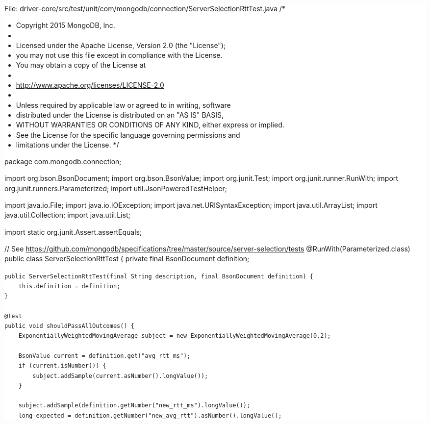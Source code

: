
File: driver-core/src/test/unit/com/mongodb/connection/ServerSelectionRttTest.java
/*
 * Copyright 2015 MongoDB, Inc.
 *
 * Licensed under the Apache License, Version 2.0 (the "License");
 * you may not use this file except in compliance with the License.
 * You may obtain a copy of the License at
 *
 *   http://www.apache.org/licenses/LICENSE-2.0
 *
 * Unless required by applicable law or agreed to in writing, software
 * distributed under the License is distributed on an "AS IS" BASIS,
 * WITHOUT WARRANTIES OR CONDITIONS OF ANY KIND, either express or implied.
 * See the License for the specific language governing permissions and
 * limitations under the License.
 */

package com.mongodb.connection;

import org.bson.BsonDocument;
import org.bson.BsonValue;
import org.junit.Test;
import org.junit.runner.RunWith;
import org.junit.runners.Parameterized;
import util.JsonPoweredTestHelper;

import java.io.File;
import java.io.IOException;
import java.net.URISyntaxException;
import java.util.ArrayList;
import java.util.Collection;
import java.util.List;

import static org.junit.Assert.assertEquals;

// See https://github.com/mongodb/specifications/tree/master/source/server-selection/tests
@RunWith(Parameterized.class)
public class ServerSelectionRttTest {
    private final BsonDocument definition;

    public ServerSelectionRttTest(final String description, final BsonDocument definition) {
        this.definition = definition;
    }

    @Test
    public void shouldPassAllOutcomes() {
        ExponentiallyWeightedMovingAverage subject = new ExponentiallyWeightedMovingAverage(0.2);

        BsonValue current = definition.get("avg_rtt_ms");
        if (current.isNumber()) {
            subject.addSample(current.asNumber().longValue());
        }

        subject.addSample(definition.getNumber("new_rtt_ms").longValue());
        long expected = definition.getNumber("new_avg_rtt").asNumber().longValue();
